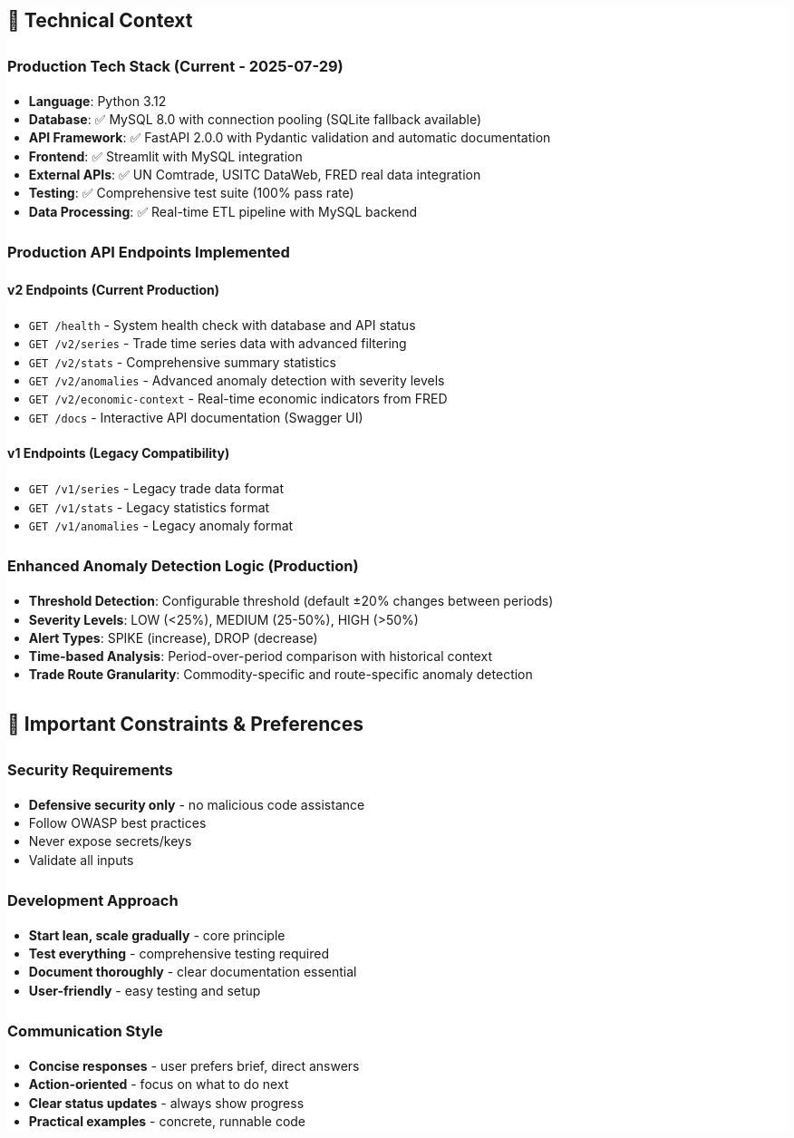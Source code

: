 ## 🔧 Technical Context

### Production Tech Stack (Current - 2025-07-29)  
- **Language**: Python 3.12
- **Database**: ✅ MySQL 8.0 with connection pooling (SQLite fallback available)  
- **API Framework**: ✅ FastAPI 2.0.0 with Pydantic validation and automatic documentation
- **Frontend**: ✅ Streamlit with MySQL integration
- **External APIs**: ✅ UN Comtrade, USITC DataWeb, FRED real data integration
- **Testing**: ✅ Comprehensive test suite (100% pass rate)
- **Data Processing**: ✅ Real-time ETL pipeline with MySQL backend

### Production API Endpoints Implemented
#### v2 Endpoints (Current Production)
- `GET /health` - System health check with database and API status
- `GET /v2/series` - Trade time series data with advanced filtering
- `GET /v2/stats` - Comprehensive summary statistics  
- `GET /v2/anomalies` - Advanced anomaly detection with severity levels
- `GET /v2/economic-context` - Real-time economic indicators from FRED
- `GET /docs` - Interactive API documentation (Swagger UI)

#### v1 Endpoints (Legacy Compatibility)
- `GET /v1/series` - Legacy trade data format
- `GET /v1/stats` - Legacy statistics format
- `GET /v1/anomalies` - Legacy anomaly format

### Enhanced Anomaly Detection Logic (Production)
- **Threshold Detection**: Configurable threshold (default ±20% changes between periods)
- **Severity Levels**: LOW (<25%), MEDIUM (25-50%), HIGH (>50%)
- **Alert Types**: SPIKE (increase), DROP (decrease)
- **Time-based Analysis**: Period-over-period comparison with historical context
- **Trade Route Granularity**: Commodity-specific and route-specific anomaly detection

## 🚨 Important Constraints & Preferences

### Security Requirements
- **Defensive security only** - no malicious code assistance
- Follow OWASP best practices
- Never expose secrets/keys
- Validate all inputs

### Development Approach
- **Start lean, scale gradually** - core principle
- **Test everything** - comprehensive testing required
- **Document thoroughly** - clear documentation essential
- **User-friendly** - easy testing and setup

### Communication Style
- **Concise responses** - user prefers brief, direct answers
- **Action-oriented** - focus on what to do next
- **Clear status updates** - always show progress
- **Practical examples** - concrete, runnable code
